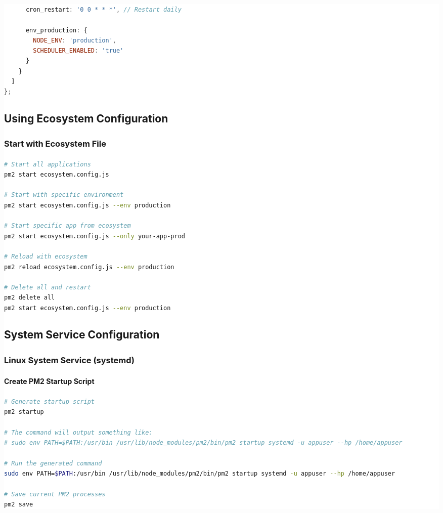 ```javascript
      cron_restart: '0 0 * * *', // Restart daily
      
      env_production: {
        NODE_ENV: 'production',
        SCHEDULER_ENABLED: 'true'
      }
    }
  ]
};
```

## Using Ecosystem Configuration

### Start with Ecosystem File

```bash
# Start all applications
pm2 start ecosystem.config.js

# Start with specific environment
pm2 start ecosystem.config.js --env production

# Start specific app from ecosystem
pm2 start ecosystem.config.js --only your-app-prod

# Reload with ecosystem
pm2 reload ecosystem.config.js --env production

# Delete all and restart
pm2 delete all
pm2 start ecosystem.config.js --env production
```

## System Service Configuration

### Linux System Service (systemd)

#### Create PM2 Startup Script

```bash
# Generate startup script
pm2 startup

# The command will output something like:
# sudo env PATH=$PATH:/usr/bin /usr/lib/node_modules/pm2/bin/pm2 startup systemd -u appuser --hp /home/appuser

# Run the generated command
sudo env PATH=$PATH:/usr/bin /usr/lib/node_modules/pm2/bin/pm2 startup systemd -u appuser --hp /home/appuser

# Save current PM2 processes
pm2 save
```

